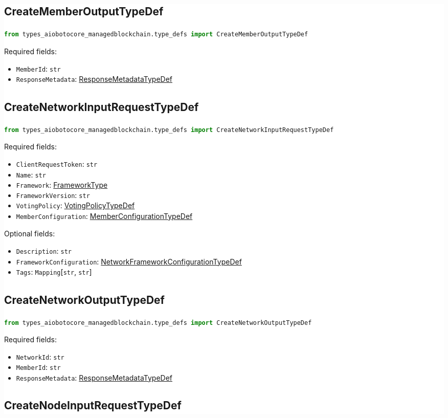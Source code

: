 <a id="creatememberoutputtypedef"></a>

## CreateMemberOutputTypeDef

```python
from types_aiobotocore_managedblockchain.type_defs import CreateMemberOutputTypeDef
```

Required fields:

- `MemberId`: `str`
- `ResponseMetadata`:
  [ResponseMetadataTypeDef](./type_defs.md#responsemetadatatypedef)

<a id="createnetworkinputrequesttypedef"></a>

## CreateNetworkInputRequestTypeDef

```python
from types_aiobotocore_managedblockchain.type_defs import CreateNetworkInputRequestTypeDef
```

Required fields:

- `ClientRequestToken`: `str`
- `Name`: `str`
- `Framework`: [FrameworkType](./literals.md#frameworktype)
- `FrameworkVersion`: `str`
- `VotingPolicy`: [VotingPolicyTypeDef](./type_defs.md#votingpolicytypedef)
- `MemberConfiguration`:
  [MemberConfigurationTypeDef](./type_defs.md#memberconfigurationtypedef)

Optional fields:

- `Description`: `str`
- `FrameworkConfiguration`:
  [NetworkFrameworkConfigurationTypeDef](./type_defs.md#networkframeworkconfigurationtypedef)
- `Tags`: `Mapping`\[`str`, `str`\]

<a id="createnetworkoutputtypedef"></a>

## CreateNetworkOutputTypeDef

```python
from types_aiobotocore_managedblockchain.type_defs import CreateNetworkOutputTypeDef
```

Required fields:

- `NetworkId`: `str`
- `MemberId`: `str`
- `ResponseMetadata`:
  [ResponseMetadataTypeDef](./type_defs.md#responsemetadatatypedef)

<a id="createnodeinputrequesttypedef"></a>

## CreateNodeInputRequestTypeDef
